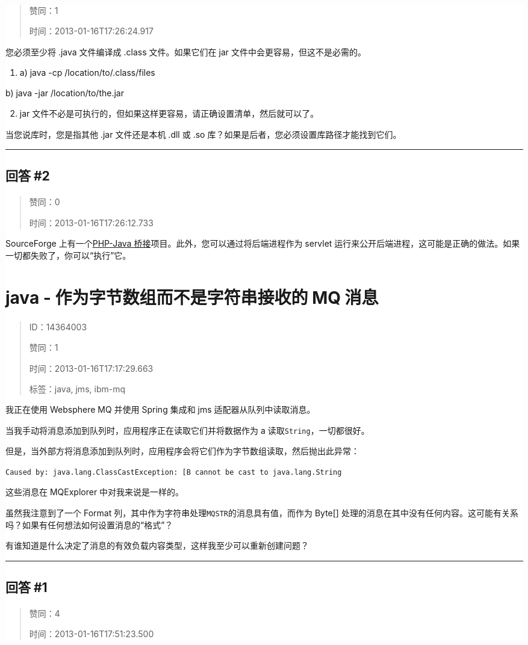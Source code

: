 > 赞同：1
> 
> 时间：2013-01-16T17:26:24.917

您必须至少将 .java 文件编译成 .class 文件。如果它们在 jar 文件中会更容易，但这不是必需的。

1) a) java -cp /location/to/.class/files

b) java -jar /location/to/the.jar

2) jar 文件不必是可执行的，但如果这样更容易，请正确设置清单，然后就可以了。

当您说库时，您是指其他 .jar 文件还是本机 .dll 或 .so 库？如果是后者，您必须设置库路径才能找到它们。

* * *

## 回答 #2

> 赞同：0
> 
> 时间：2013-01-16T17:26:12.733

SourceForge 上有一个[PHP-Java 桥接](http://php-java-bridge.sourceforge.net/doc/how_it_works.php)项目。此外，您可以通过将后端进程作为 servlet 运行来公开后端进程，这可能是正确的做法。如果一切都失败了，你可以“执行”它。

# java - 作为字节数组而不是字符串接收的 MQ 消息

> ID：14364003
> 
> 赞同：1
> 
> 时间：2013-01-16T17:17:29.663
> 
> 标签：java, jms, ibm-mq

我正在使用 Websphere MQ 并使用 Spring 集成和 jms 适配器从队列中读取消息。

当我手动将消息添加到队列时，应用程序正在读取它们并将数据作为 a 读取`String`，一切都很好。

但是，当外部方将消息添加到队列时，应用程序会将它们作为字节数组读取，然后抛出此异常：

```
Caused by: java.lang.ClassCastException: [B cannot be cast to java.lang.String 
```

这些消息在 MQExplorer 中对我来说是一样的。

虽然我注意到了一个 Format 列，其中作为字符串处理`MQSTR`的消息具有值，而作为 Byte[] 处理的消息在其中没有任何内容。这可能有关系吗？如果有任何想法如何设置消息的“格式”？

有谁知道是什么决定了消息的有效负载内容类型，这样我至少可以重新创建问题？

* * *

## 回答 #1

> 赞同：4
> 
> 时间：2013-01-16T17:51:23.500
